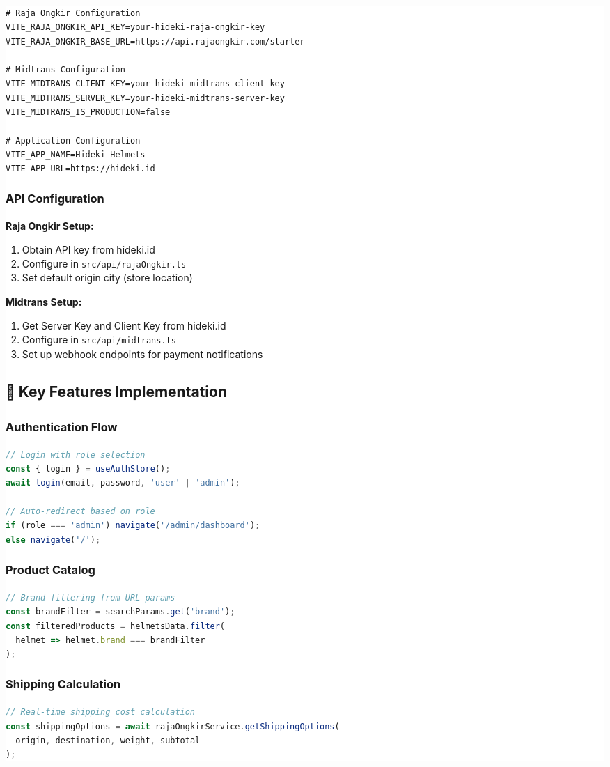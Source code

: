 ```env
# Raja Ongkir Configuration
VITE_RAJA_ONGKIR_API_KEY=your-hideki-raja-ongkir-key
VITE_RAJA_ONGKIR_BASE_URL=https://api.rajaongkir.com/starter

# Midtrans Configuration  
VITE_MIDTRANS_CLIENT_KEY=your-hideki-midtrans-client-key
VITE_MIDTRANS_SERVER_KEY=your-hideki-midtrans-server-key
VITE_MIDTRANS_IS_PRODUCTION=false

# Application Configuration
VITE_APP_NAME=Hideki Helmets
VITE_APP_URL=https://hideki.id
```

### API Configuration

**Raja Ongkir Setup:**
1. Obtain API key from hideki.id
2. Configure in `src/api/rajaOngkir.ts`
3. Set default origin city (store location)

**Midtrans Setup:**
1. Get Server Key and Client Key from hideki.id
2. Configure in `src/api/midtrans.ts`
3. Set up webhook endpoints for payment notifications

## 🎯 Key Features Implementation

### Authentication Flow
```typescript
// Login with role selection
const { login } = useAuthStore();
await login(email, password, 'user' | 'admin');

// Auto-redirect based on role
if (role === 'admin') navigate('/admin/dashboard');
else navigate('/');
```

### Product Catalog
```typescript
// Brand filtering from URL params
const brandFilter = searchParams.get('brand');
const filteredProducts = helmetsData.filter(
  helmet => helmet.brand === brandFilter
);
```

### Shipping Calculation
```typescript
// Real-time shipping cost calculation
const shippingOptions = await rajaOngkirService.getShippingOptions(
  origin, destination, weight, subtotal
);
```

